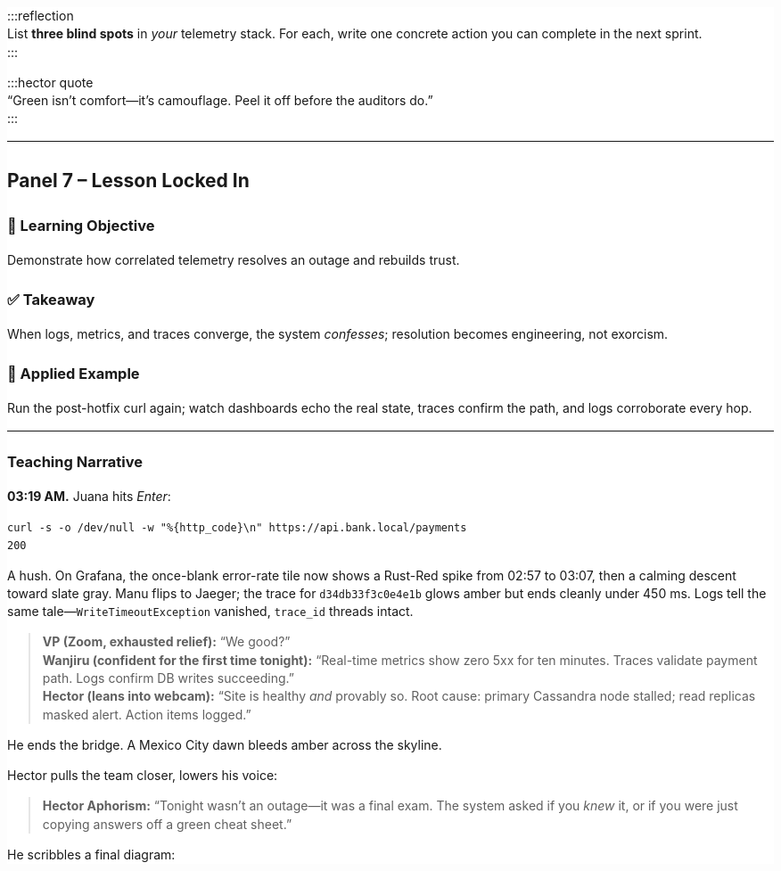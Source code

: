 :::reflection  
List **three blind spots** in *your* telemetry stack. For each, write one concrete action you can complete in the next sprint.  
:::

:::hector quote  
“Green isn’t comfort—it’s camouflage. Peel it off before the auditors do.”   
:::

---

## **Panel 7 – Lesson Locked In** 

### 🎯 Learning Objective  
Demonstrate how correlated telemetry resolves an outage and rebuilds trust.

### ✅ Takeaway  
When logs, metrics, and traces converge, the system *confesses*; resolution becomes engineering, not exorcism.

### 🚦 Applied Example  
Run the post-hotfix curl again; watch dashboards echo the real state, traces confirm the path, and logs corroborate every hop.

---

### Teaching Narrative

**03:19 AM.** Juana hits *Enter*:

```shell
curl -s -o /dev/null -w "%{http_code}\n" https://api.bank.local/payments
200
```

A hush. On Grafana, the once-blank error-rate tile now shows a Rust-Red spike from 02:57 to 03:07, then a calming descent toward slate gray. Manu flips to Jaeger; the trace for `d34db33f3c0e4e1b` glows amber but ends cleanly under 450 ms. Logs tell the same tale—`WriteTimeoutException` vanished, `trace_id` threads intact.

> **VP (Zoom, exhausted relief):** “We good?”  
> **Wanjiru (confident for the first time tonight):** “Real-time metrics show zero 5xx for ten minutes. Traces validate payment path. Logs confirm DB writes succeeding.”  
> **Hector (leans into webcam):** “Site is healthy *and* provably so. Root cause: primary Cassandra node stalled; read replicas masked alert. Action items logged.”  

He ends the bridge. A Mexico City dawn bleeds amber across the skyline.

Hector pulls the team closer, lowers his voice:  
> **Hector Aphorism:** “Tonight wasn’t an outage—it was a final exam. The system asked if you *knew* it, or if you were just copying answers off a green cheat sheet.”   

He scribbles a final diagram:
